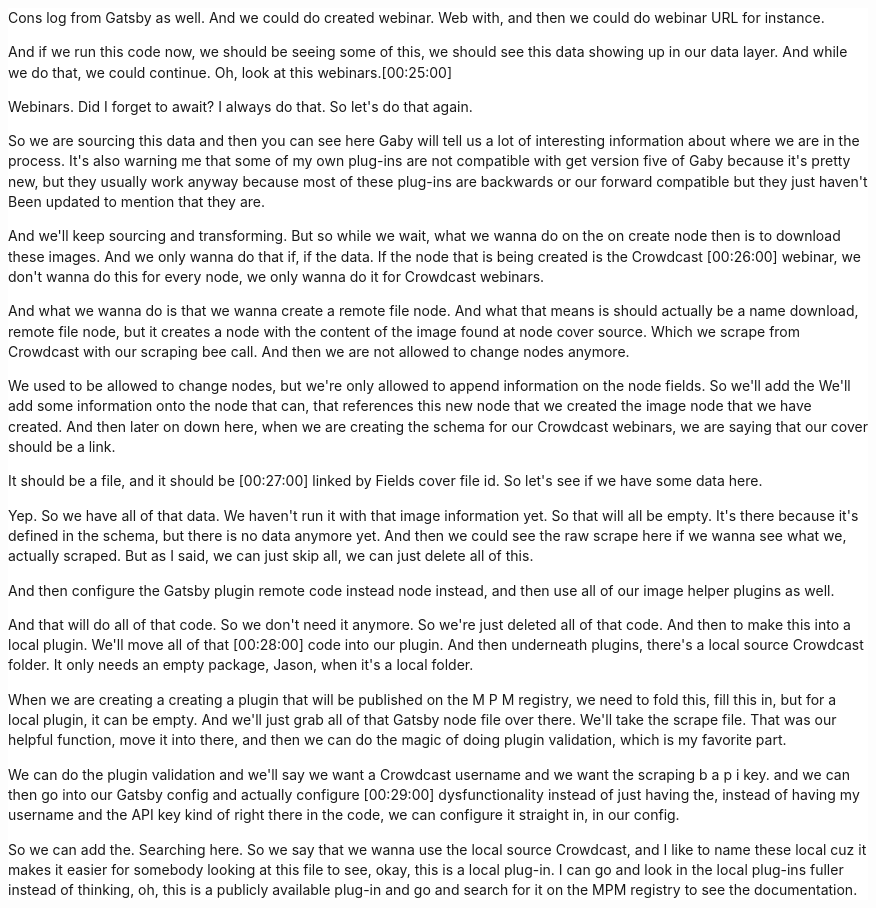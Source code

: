 Cons log from Gatsby as well. And we could do created webinar. Web with, and then we could do webinar URL for instance.

And if we run this code now, we should be seeing some of this, we should see this data showing up in our data layer. And while we do that, we could continue. Oh, look at this webinars.[00:25:00] 

Webinars. Did I forget to await? I always do that. So let's do that again.

So we are sourcing this data and then you can see here Gaby will tell us a lot of interesting information about where we are in the process. It's also warning me that some of my own plug-ins are not compatible with get version five of Gaby because it's pretty new, but they usually work anyway because most of these plug-ins are backwards or our forward compatible but they just haven't Been updated to mention that they are.

And we'll keep sourcing and transforming. But so while we wait, what we wanna do on the on create node then is to download these images. And we only wanna do that if, if the data. If the node that is being created is the Crowdcast [00:26:00] webinar, we don't wanna do this for every node, we only wanna do it for Crowdcast webinars.

And what we wanna do is that we wanna create a remote file node. And what that means is should actually be a name download, remote file node, but it creates a node with the content of the image found at node cover source. Which we scrape from Crowdcast with our scraping bee call. And then we are not allowed to change nodes anymore.

We used to be allowed to change nodes, but we're only allowed to append information on the node fields. So we'll add the We'll add some information onto the node that can, that references this new node that we created the image node that we have created. And then later on down here, when we are creating the schema for our Crowdcast webinars, we are saying that our cover should be a link.

It should be a file, and it should be [00:27:00] linked by Fields cover file id. So let's see if we have some data here.

Yep. So we have all of that data. We haven't run it with that image information yet. So that will all be empty. It's there because it's defined in the schema, but there is no data anymore yet. And then we could see the raw scrape here if we wanna see what we, actually scraped. But as I said, we can just skip all, we can just delete all of this.

And then configure the Gatsby plugin remote code instead node instead, and then use all of our image helper plugins as well.

And that will do all of that code. So we don't need it anymore. So we're just deleted all of that code. And then to make this into a local plugin. We'll move all of that [00:28:00] code into our plugin. And then underneath plugins, there's a local source Crowdcast folder. It only needs an empty package, Jason, when it's a local folder.

When we are creating a creating a plugin that will be published on the M P M registry, we need to fold this, fill this in, but for a local plugin, it can be empty. And we'll just grab all of that Gatsby node file over there. We'll take the scrape file. That was our helpful function, move it into there, and then we can do the magic of doing plugin validation, which is my favorite part.

We can do the plugin validation and we'll say we want a Crowdcast username and we want the scraping b a p i key. and we can then go into our Gatsby config and actually configure [00:29:00] dysfunctionality instead of just having the, instead of having my username and the API key kind of right there in the code, we can configure it straight in, in our config.

So we can add the. Searching here. So we say that we wanna use the local source Crowdcast, and I like to name these local cuz it makes it easier for somebody looking at this file to see, okay, this is a local plug-in. I can go and look in the local plug-ins fuller instead of thinking, oh, this is a publicly available plug-in and go and search for it on the MPM registry to see the documentation.
